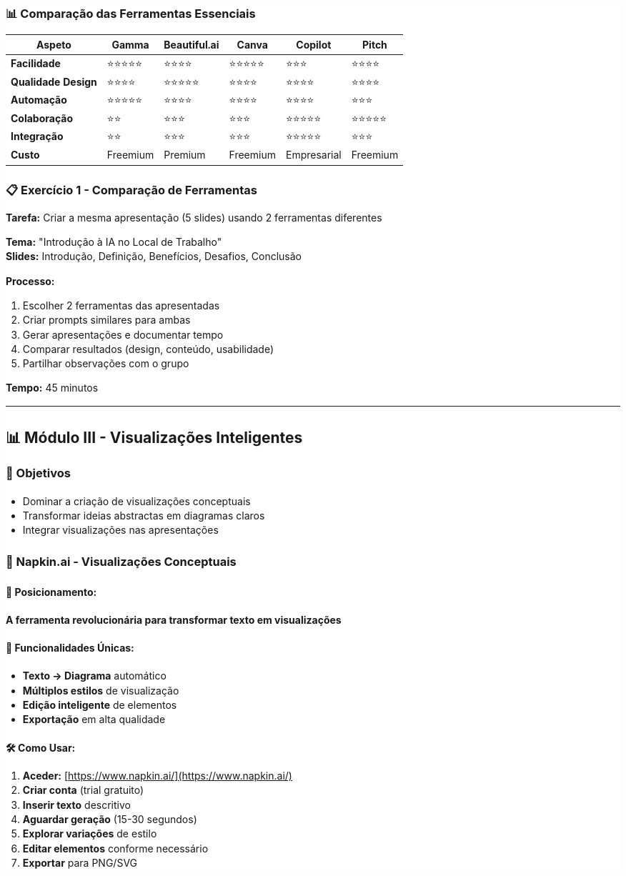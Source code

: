 ### 📊 Comparação das Ferramentas Essenciais

| Aspeto | Gamma | Beautiful.ai | Canva | Copilot | Pitch |
|--------|-------|-------------|--------|---------|--------|
| **Facilidade** | ⭐⭐⭐⭐⭐ | ⭐⭐⭐⭐ | ⭐⭐⭐⭐⭐ | ⭐⭐⭐ | ⭐⭐⭐⭐ |
| **Qualidade Design** | ⭐⭐⭐⭐ | ⭐⭐⭐⭐⭐ | ⭐⭐⭐⭐ | ⭐⭐⭐⭐ | ⭐⭐⭐⭐ |
| **Automação** | ⭐⭐⭐⭐⭐ | ⭐⭐⭐⭐ | ⭐⭐⭐⭐ | ⭐⭐⭐⭐ | ⭐⭐⭐ |
| **Colaboração** | ⭐⭐ | ⭐⭐⭐ | ⭐⭐⭐ | ⭐⭐⭐⭐⭐ | ⭐⭐⭐⭐⭐ |
| **Integração** | ⭐⭐ | ⭐⭐⭐ | ⭐⭐⭐ | ⭐⭐⭐⭐⭐ | ⭐⭐⭐ |
| **Custo** | Freemium | Premium | Freemium | Empresarial | Freemium |

### 📋 Exercício 1 - Comparação de Ferramentas

**Tarefa:** Criar a mesma apresentação (5 slides) usando 2 ferramentas diferentes

**Tema:** "Introdução à IA no Local de Trabalho"  
**Slides:** Introdução, Definição, Benefícios, Desafios, Conclusão

**Processo:**
1. Escolher 2 ferramentas das apresentadas
2. Criar prompts similares para ambas
3. Gerar apresentações e documentar tempo
4. Comparar resultados (design, conteúdo, usabilidade)
5. Partilhar observações com o grupo

**Tempo:** 45 minutos

---

## 📊 Módulo III - Visualizações Inteligentes

### 🎯 Objetivos
- Dominar a criação de visualizações conceptuais
- Transformar ideias abstractas em diagramas claros
- Integrar visualizações nas apresentações

### 🎨 Napkin.ai - Visualizações Conceptuais

#### 📍 Posicionamento:
**A ferramenta revolucionária para transformar texto em visualizações**

#### 🔧 Funcionalidades Únicas:
- **Texto → Diagrama** automático
- **Múltiplos estilos** de visualização
- **Edição inteligente** de elementos
- **Exportação** em alta qualidade

#### 🛠️ Como Usar:
1. **Aceder:** [https://www.napkin.ai/](https://www.napkin.ai/)
2. **Criar conta** (trial gratuito)
3. **Inserir texto** descritivo
4. **Aguardar geração** (15-30 segundos)
5. **Explorar variações** de estilo
6. **Editar elementos** conforme necessário
7. **Exportar** para PNG/SVG
